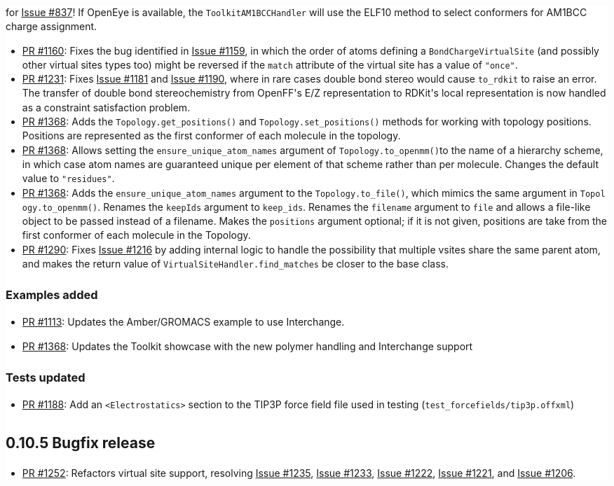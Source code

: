   for [Issue #837](https://github.com/openforcefield/openff-toolkit/issues/837)! If OpenEye is
  available, the `ToolkitAM1BCCHandler` will use the ELF10 method to select conformers for AM1BCC
  charge assignment. 
- [PR #1160](https://github.com/openforcefield/openforcefield/pull/1160): Fixes the bug identified in
  [Issue #1159](https://github.com/openforcefield/openff-toolkit/issues/1159), in which the order of 
  atoms defining a `BondChargeVirtualSite` (and possibly other virtual sites types too) might be reversed 
  if the `match` attribute of the virtual site has a value of `"once"`.
- [PR #1231](https://github.com/openforcefield/openforcefield/pull/1231): Fixes
  [Issue #1181](https://github.com/openforcefield/openff-toolkit/issues/1181) and
  [Issue #1190](https://github.com/openforcefield/openff-toolkit/issues/1190), where in rare cases 
  double bond stereo would cause `to_rdkit` to raise an error. The transfer of double bond stereochemistry
  from OpenFF's E/Z representation to RDKit's local representation is now handled as a constraint
  satisfaction problem.
- [PR #1368](https://github.com/openforcefield/openff-toolkit/pull/1368): Adds the `Topology.get_positions()` and `Topology.set_positions()` methods for working with topology positions. Positions are represented as the first conformer of each molecule in the topology.
- [PR #1368](https://github.com/openforcefield/openff-toolkit/pull/1368): Allows setting the `ensure_unique_atom_names` argument of `Topology.to_openmm()`to the name of a hierarchy scheme, in which case atom names are guaranteed unique per element of that scheme rather than per molecule. Changes the default value to `"residues"`.
- [PR #1368](https://github.com/openforcefield/openff-toolkit/pull/1368): Adds the `ensure_unique_atom_names` argument to the `Topology.to_file()`, which mimics the same argument in `Topology.to_openmm()`. Renames the `keepIds` argument to `keep_ids`. Renames the `filename` argument to `file` and allows a file-like object to be passed instead of a filename. Makes the `positions` argument optional; if it is not given, positions are take from the first conformer of each molecule in the Topology.
- [PR #1290](https://github.com/openforcefield/openforcefield/pull/1290): Fixes
  [Issue #1216](https://github.com/openforcefield/openff-toolkit/issues/1216) by adding internal logic to handle
  the possibility that multiple vsites share the same parent atom, and makes the return value of 
  `VirtualSiteHandler.find_matches` be closer to the base class.

### Examples added

- [PR #1113](https://github.com/openforcefield/openff-toolkit/pull/1113): Updates the Amber/GROMACS
  example to use Interchange.

- [PR #1368](https://github.com/openforcefield/openff-toolkit/pull/1368): Updates the Toolkit showcase with the new polymer handling and Interchange support

### Tests updated

- [PR #1188](https://github.com/openforcefield/openff-toolkit/pull/1188): Add an `<Electrostatics>`
  section to the TIP3P force field file used in testing (`test_forcefields/tip3p.offxml`)



## 0.10.5 Bugfix release

- [PR #1252](https://github.com/openforcefield/openforcefield/pull/1252): Refactors virtual 
  site support, resolving
  [Issue #1235](https://github.com/openforcefield/openff-toolkit/issues/1235), 
  [Issue #1233](https://github.com/openforcefield/openff-toolkit/issues/1233), 
  [Issue #1222](https://github.com/openforcefield/openff-toolkit/issues/1222),
  [Issue #1221](https://github.com/openforcefield/openff-toolkit/issues/1221), and
  [Issue #1206](https://github.com/openforcefield/openff-toolkit/issues/1206).
  